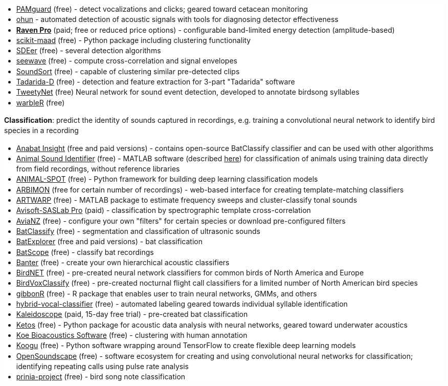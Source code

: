 * [PAMguard](https://www.pamguard.org/) (free) - detect vocalizations and clicks; geared toward cetacean monitoring
* [ohun](https://marce10.github.io/ohun/index.html) - automated detection of acoustic signals with tools for diagnosing detector effectiveness
* [**Raven Pro**](https://ravensoundsoftware.com/software/raven-pro) (paid; free or reduced price options) - configurable band-limited energy detection (amplitude-based)
* [scikit-maad](https://github.com/scikit-maad/scikit-maad) (free) - Python package including clustering functionality
* [SDEer](http://dx.doi.org/10.6084/m9.figshare.3792780) (free) - several detection algorithms
* [seewave](http://rug.mnhn.fr/seewave/) (free) - compute cross-correlation and signal envelopes
* [SoundSort](https://github.com/macster110/aipam) (free) - capable of clustering similar pre-detected clips
* [Tadarida-D](https://github.com/YvesBas/Tadarida-D) (free) - detection and feature extraction for 3-part "Tadarida" software
* [TweetyNet](https://github.com/yardencsGitHub/tweetynet) (free) Neural network for sound event detection, developed to annotate birdsong syllables
* [warbleR](https://marce10.github.io/warbleR/) (free)

**Classification**: predict the identity of sounds captured in recordings, e.g. training a convolutional neural network to identify bird species in a recording
* [Anabat Insight](https://www.titley-scientific.com/us/anabat-insight.html) (free and paid versions) - contains open-source BatClassify classifier and can be used with other algorithms
* [Animal Sound Identifier](https://datadryad.org/stash/dataset/doi:10.5061/dryad.221mq23) (free) - MATLAB software (described [here](https://onlinelibrary.wiley.com/doi/full/10.1111/ele.13092)) for classification of animals using training data directly from field recordings, without reference libraries
* [ANIMAL-SPOT](https://github.com/ChristianBergler/ANIMAL-SPOT) (free) - Python framework for building deep learning classification models
* [ARBIMON](https://arbimon.sieve-analytics.com/) (free for certain number of recordings) - web-based interface for creating template-matching classifiers
* [ARTWARP](https://synergy.st-andrews.ac.uk/soundanalysis/) (free) - MATLAB package to estimate frequency sweeps and cluster-classify tonal sounds
* [Avisoft-SASLab Pro](http://www.avisoft.com/sound-analysis/) (paid) - classification by spectrographic template cross-correlation
* [AviaNZ](http://www.avianz.net/index.php) (free) - configure your own "filters" for certain species or download pre-configured filters
* [BatClassify](https://bitbucket.org/chrisscott/batclassify/src) (free) - segmentation and classification of ultrasonic sounds
* [BatExplorer](https://www.batlogger.com/en/products/batexplorer/) (free and paid versions) - bat classification
* [BatScope](https://www.wsl.ch/en/services-and-products/software-websites-and-apps/batscope-4.html) (free) - classify bat recordings
* [Banter](https://github.com/EricArcher/banter) (free) - create your own hierarchical acoustic classifiers
* [BirdNET](https://github.com/kahst/BirdNET-Analyzer) (free) - pre-created neural network classifiers for common birds of North America and Europe
* [BirdVoxClassify](https://github.com/BirdVox/birdvoxclassify) (free) - pre-created nocturnal flight call classifiers for a limited number of North American bird species
* [gibbonR](https://github.com/DenaJGibbon/gibbonR-package) (free) - R package that enables user to train neural networks, GMMs, and others
* [hybrid-vocal-classifier](https://github.com/vocalpy/hybrid-vocal-classifier) (free) - automated labeling geared towards individual syllable identification
* [Kaleidoscope](https://www.wildlifeacoustics.com/products/kaleidoscope-pro) (paid, 15-day free trial) - pre-created bat classification
* [Ketos](https://meridian.cs.dal.ca/2015/04/12/ketos/) (free) - Python package for acoustic data analysis with neural networks, geared toward underwater acoustics
* [Koe Bioacoustics Software](https://koe.io.ac.nz/) (free) - clustering with human annotation
* [Koogu](https://github.com/shyamblast/Koogu/tree/v0.6.5) (free) - Python software wrapping around TensorFlow to create flexible deep learning models
* [OpenSoundscape](https://github.com/ktizeslab/opensoundscape) (free) - software ecosystem for creating and using convolutional neural networks for classification; identifying repeating calls using pulse rate analysis
* [prinia-project](https://github.com/shivChitinous/prinia-project) (free) - bird song note classification